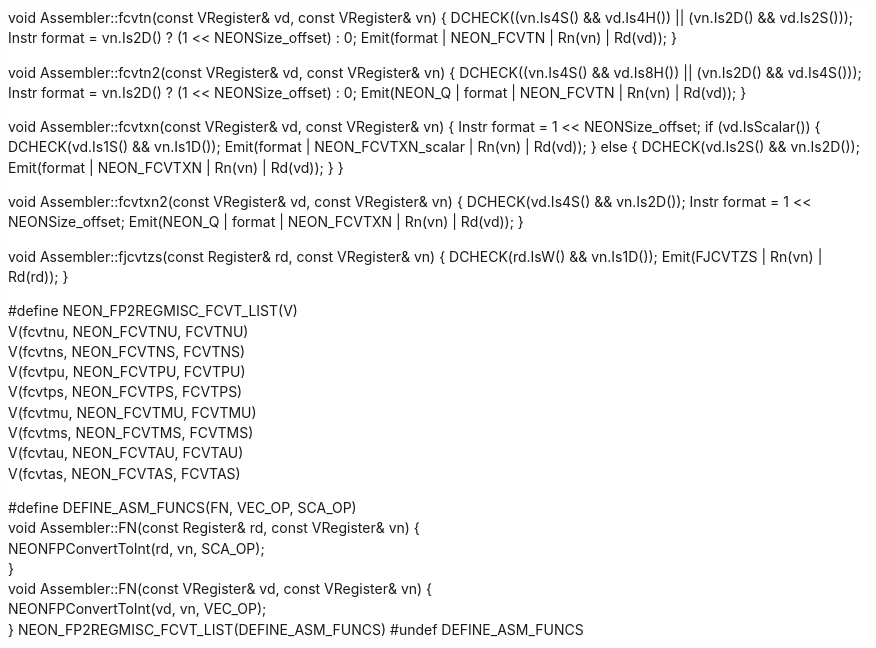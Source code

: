 void Assembler::fcvtn(const VRegister& vd, const VRegister& vn) {
  DCHECK((vn.Is4S() && vd.Is4H()) || (vn.Is2D() && vd.Is2S()));
  Instr format = vn.Is2D() ? (1 << NEONSize_offset) : 0;
  Emit(format | NEON_FCVTN | Rn(vn) | Rd(vd));
}

void Assembler::fcvtn2(const VRegister& vd, const VRegister& vn) {
  DCHECK((vn.Is4S() && vd.Is8H()) || (vn.Is2D() && vd.Is4S()));
  Instr format = vn.Is2D() ? (1 << NEONSize_offset) : 0;
  Emit(NEON_Q | format | NEON_FCVTN | Rn(vn) | Rd(vd));
}

void Assembler::fcvtxn(const VRegister& vd, const VRegister& vn) {
  Instr format = 1 << NEONSize_offset;
  if (vd.IsScalar()) {
    DCHECK(vd.Is1S() && vn.Is1D());
    Emit(format | NEON_FCVTXN_scalar | Rn(vn) | Rd(vd));
  } else {
    DCHECK(vd.Is2S() && vn.Is2D());
    Emit(format | NEON_FCVTXN | Rn(vn) | Rd(vd));
  }
}

void Assembler::fcvtxn2(const VRegister& vd, const VRegister& vn) {
  DCHECK(vd.Is4S() && vn.Is2D());
  Instr format = 1 << NEONSize_offset;
  Emit(NEON_Q | format | NEON_FCVTXN | Rn(vn) | Rd(vd));
}

void Assembler::fjcvtzs(const Register& rd, const VRegister& vn) {
  DCHECK(rd.IsW() && vn.Is1D());
  Emit(FJCVTZS | Rn(vn) | Rd(rd));
}

#define NEON_FP2REGMISC_FCVT_LIST(V) \
  V(fcvtnu, NEON_FCVTNU, FCVTNU)     \
  V(fcvtns, NEON_FCVTNS, FCVTNS)     \
  V(fcvtpu, NEON_FCVTPU, FCVTPU)     \
  V(fcvtps, NEON_FCVTPS, FCVTPS)     \
  V(fcvtmu, NEON_FCVTMU, FCVTMU)     \
  V(fcvtms, NEON_FCVTMS, FCVTMS)     \
  V(fcvtau, NEON_FCVTAU, FCVTAU)     \
  V(fcvtas, NEON_FCVTAS, FCVTAS)

#define DEFINE_ASM_FUNCS(FN, VEC_OP, SCA_OP)                     \
  void Assembler::FN(const Register& rd, const VRegister& vn) {  \
    NEONFPConvertToInt(rd, vn, SCA_OP);                          \
  }                                                              \
  void Assembler::FN(const VRegister& vd, const VRegister& vn) { \
    NEONFPConvertToInt(vd, vn, VEC_OP);                          \
  }
NEON_FP2REGMISC_FCVT_LIST(DEFINE_ASM_FUNCS)
#undef DEFINE_ASM_FUNCS
